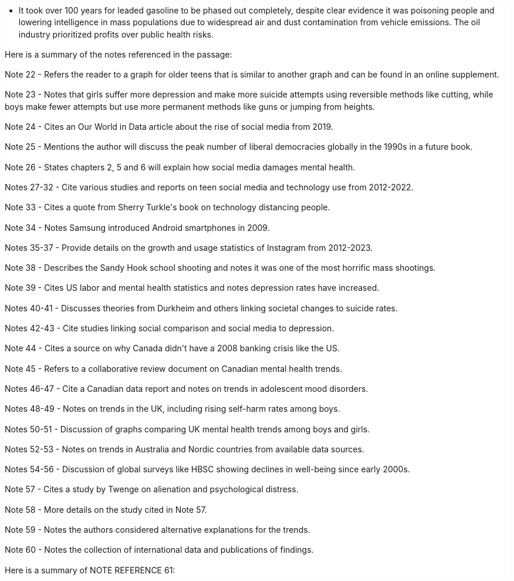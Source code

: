 - It took over 100 years for leaded gasoline to be phased out completely, despite clear evidence it was poisoning people and lowering intelligence in mass populations due to widespread air and dust contamination from vehicle emissions. The oil industry prioritized profits over public health risks.

 Here is a summary of the notes referenced in the passage:

Note 22 - Refers the reader to a graph for older teens that is similar to another graph and can be found in an online supplement. 

Note 23 - Notes that girls suffer more depression and make more suicide attempts using reversible methods like cutting, while boys make fewer attempts but use more permanent methods like guns or jumping from heights.

Note 24 - Cites an Our World in Data article about the rise of social media from 2019. 

Note 25 - Mentions the author will discuss the peak number of liberal democracies globally in the 1990s in a future book. 

Note 26 - States chapters 2, 5 and 6 will explain how social media damages mental health. 

Notes 27-32 - Cite various studies and reports on teen social media and technology use from 2012-2022. 

Note 33 - Cites a quote from Sherry Turkle's book on technology distancing people. 

Note 34 - Notes Samsung introduced Android smartphones in 2009.

Notes 35-37 - Provide details on the growth and usage statistics of Instagram from 2012-2023.

Note 38 - Describes the Sandy Hook school shooting and notes it was one of the most horrific mass shootings.

Note 39 - Cites US labor and mental health statistics and notes depression rates have increased. 

Notes 40-41 - Discusses theories from Durkheim and others linking societal changes to suicide rates. 

Notes 42-43 - Cite studies linking social comparison and social media to depression. 

Note 44 - Cites a source on why Canada didn't have a 2008 banking crisis like the US.

Note 45 - Refers to a collaborative review document on Canadian mental health trends.

Notes 46-47 - Cite a Canadian data report and notes on trends in adolescent mood disorders.

Notes 48-49 - Notes on trends in the UK, including rising self-harm rates among boys. 

Notes 50-51 - Discussion of graphs comparing UK mental health trends among boys and girls. 

Notes 52-53 - Notes on trends in Australia and Nordic countries from available data sources.

Notes 54-56 - Discussion of global surveys like HBSC showing declines in well-being since early 2000s. 

Note 57 - Cites a study by Twenge on alienation and psychological distress.

Note 58 - More details on the study cited in Note 57.

Note 59 - Notes the authors considered alternative explanations for the trends. 

Note 60 - Notes the collection of international data and publications of findings.

 Here is a summary of NOTE REFERENCE 61:
